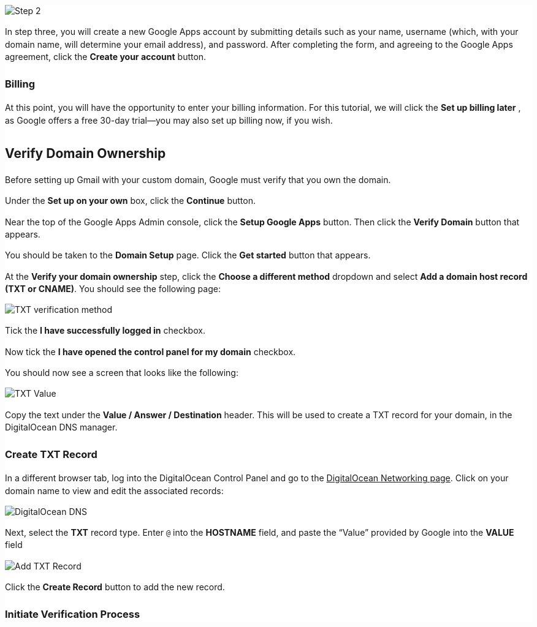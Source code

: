 ![Step 2](https://raw.githubusercontent.com/opendocs-md/do-tutorials-images/master/img/google_apps/step2.png)

In step three, you will create a new Google Apps account by submitting details such as your name, username (which, with your domain name, will determine your email address), and password. After completing the form, and agreeing to the Google Apps agreement, click the **Create your account** button.

### Billing

At this point, you will have the opportunity to enter your billing information. For this tutorial, we will click the **Set up billing later** , as Google offers a free 30-day trial—you may also set up billing now, if you wish.

## Verify Domain Ownership

Before setting up Gmail with your custom domain, Google must verify that you own the domain.

Under the **Set up on your own** box, click the **Continue** button.

Near the top of the Google Apps Admin console, click the **Setup Google Apps** button. Then click the **Verify Domain** button that appears.

You should be taken to the **Domain Setup** page. Click the **Get started** button that appears.

At the **Verify your domain ownership** step, click the **Choose a different method** dropdown and select **Add a domain host record (TXT or CNAME)**. You should see the following page:

![TXT verification method](https://raw.githubusercontent.com/opendocs-md/do-tutorials-images/master/img/google_apps/txt_method.png)

Tick the **I have successfully logged in** checkbox.

Now tick the **I have opened the control panel for my domain** checkbox.

You should now see a screen that looks like the following:

![TXT Value](https://raw.githubusercontent.com/opendocs-md/do-tutorials-images/master/img/google_apps/txt_value.png)

Copy the text under the **Value / Answer / Destination** header. This will be used to create a TXT record for your domain, in the DigitalOcean DNS manager.

### Create TXT Record

In a different browser tab, log into the DigitalOcean Control Panel and go to the [DigitalOcean Networking page](https://cloud.digitalocean.com/domains). Click on your domain name to view and edit the associated records:

![DigitalOcean DNS](https://raw.githubusercontent.com/opendocs-md/do-tutorials-images/master/img/google_apps/dns2.png)

Next, select the **TXT** record type. Enter `@` into the **HOSTNAME** field, and paste the “Value” provided by Google into the **VALUE** field

![Add TXT Record](https://raw.githubusercontent.com/opendocs-md/do-tutorials-images/master/img/google_apps/txt_entry2.png)

Click the **Create Record** button to add the new record.

### Initiate Verification Process
